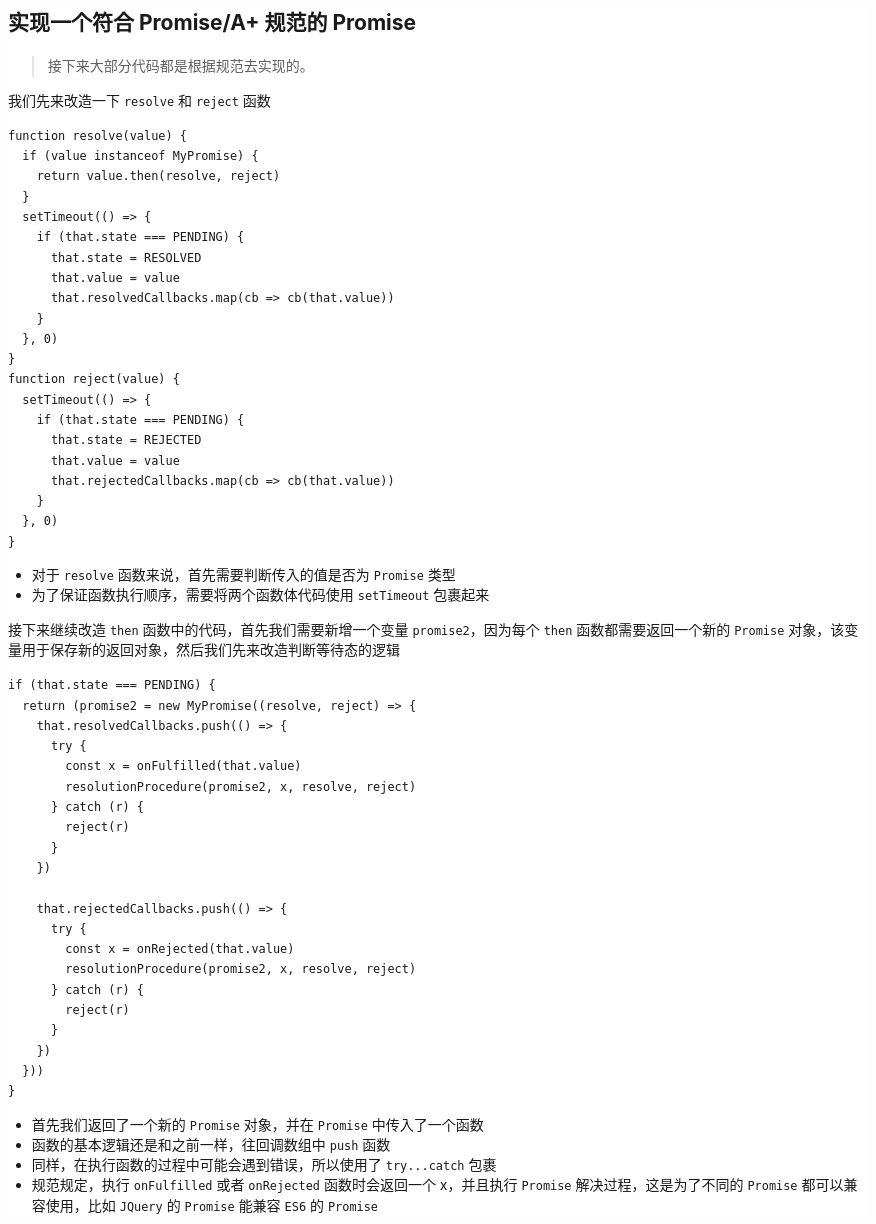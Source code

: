 ## 实现一个符合 Promise/A+ 规范的 Promise

> 接下来大部分代码都是根据规范去实现的。

我们先来改造一下 `resolve` 和 `reject` 函数

```
function resolve(value) {
  if (value instanceof MyPromise) {
    return value.then(resolve, reject)
  }
  setTimeout(() => {
    if (that.state === PENDING) {
      that.state = RESOLVED
      that.value = value
      that.resolvedCallbacks.map(cb => cb(that.value))
    }
  }, 0)
}
function reject(value) {
  setTimeout(() => {
    if (that.state === PENDING) {
      that.state = REJECTED
      that.value = value
      that.rejectedCallbacks.map(cb => cb(that.value))
    }
  }, 0)
}
```
* 对于 `resolve` 函数来说，首先需要判断传入的值是否为 `Promise` 类型
* 为了保证函数执行顺序，需要将两个函数体代码使用 `setTimeout` 包裹起来


接下来继续改造 `then` 函数中的代码，首先我们需要新增一个变量 `promise2`，因为每个 `then` 函数都需要返回一个新的 `Promise` 对象，该变量用于保存新的返回对象，然后我们先来改造判断等待态的逻辑

```
if (that.state === PENDING) {
  return (promise2 = new MyPromise((resolve, reject) => {
    that.resolvedCallbacks.push(() => {
      try {
        const x = onFulfilled(that.value)
        resolutionProcedure(promise2, x, resolve, reject)
      } catch (r) {
        reject(r)
      }
    })

    that.rejectedCallbacks.push(() => {
      try {
        const x = onRejected(that.value)
        resolutionProcedure(promise2, x, resolve, reject)
      } catch (r) {
        reject(r)
      }
    })
  }))
}
```
* 首先我们返回了一个新的 `Promise` 对象，并在 `Promise` 中传入了一个函数
* 函数的基本逻辑还是和之前一样，往回调数组中 `push` 函数
* 同样，在执行函数的过程中可能会遇到错误，所以使用了 `try...catch` 包裹
* 规范规定，执行 `onFulfilled` 或者 `onRejected` 函数时会返回一个 x，并且执行 `Promise` 解决过程，这是为了不同的 `Promise` 都可以兼容使用，比如 `JQuery` 的 `Promise` 能兼容 `ES6` 的 `Promise`
